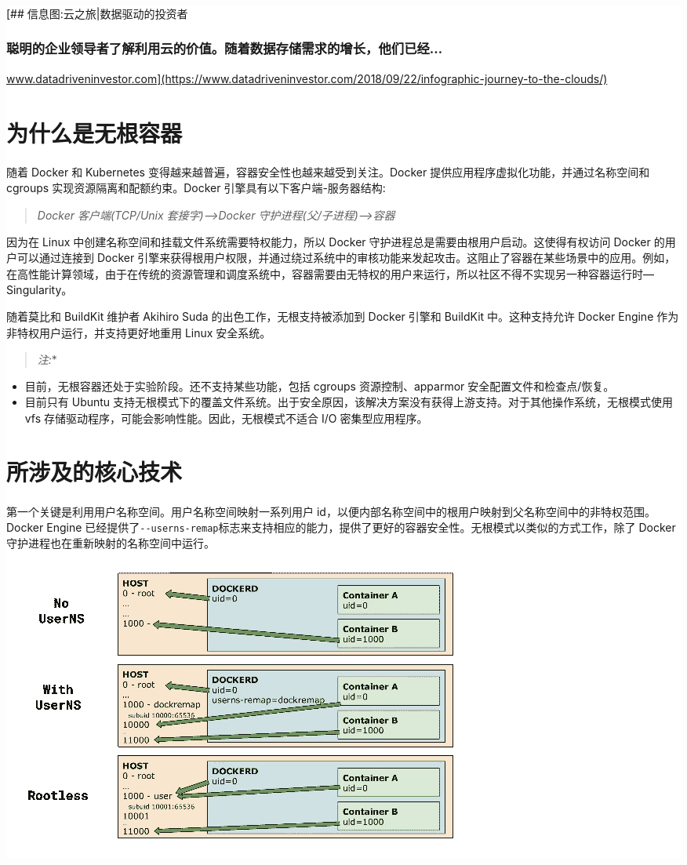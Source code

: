 [](https://www.datadriveninvestor.com/2018/09/22/infographic-journey-to-the-clouds/) [## 信息图:云之旅|数据驱动的投资者

### 聪明的企业领导者了解利用云的价值。随着数据存储需求的增长，他们已经…

www.datadriveninvestor.com](https://www.datadriveninvestor.com/2018/09/22/infographic-journey-to-the-clouds/) 

# 为什么是无根容器

随着 Docker 和 Kubernetes 变得越来越普遍，容器安全性也越来越受到关注。Docker 提供应用程序虚拟化功能，并通过名称空间和 cgroups 实现资源隔离和配额约束。Docker 引擎具有以下客户端-服务器结构:

> *Docker 客户端(TCP/Unix 套接字)——>Docker 守护进程(父/子进程)——>容器*

因为在 Linux 中创建名称空间和挂载文件系统需要特权能力，所以 Docker 守护进程总是需要由根用户启动。这使得有权访问 Docker 的用户可以通过连接到 Docker 引擎来获得根用户权限，并通过绕过系统中的审核功能来发起攻击。这阻止了容器在某些场景中的应用。例如，在高性能计算领域，由于在传统的资源管理和调度系统中，容器需要由无特权的用户来运行，所以社区不得不实现另一种容器运行时— Singularity。

随着莫比和 BuildKit 维护者 Akihiro Suda 的出色工作，无根支持被添加到 Docker 引擎和 BuildKit 中。这种支持允许 Docker Engine 作为非特权用户运行，并支持更好地重用 Linux 安全系统。

> *注:**

*   目前，无根容器还处于实验阶段。还不支持某些功能，包括 cgroups 资源控制、apparmor 安全配置文件和检查点/恢复。
*   目前只有 Ubuntu 支持无根模式下的覆盖文件系统。出于安全原因，该解决方案没有获得上游支持。对于其他操作系统，无根模式使用 vfs 存储驱动程序，可能会影响性能。因此，无根模式不适合 I/O 密集型应用程序。

# 所涉及的核心技术

第一个关键是利用用户名称空间。用户名称空间映射一系列用户 id，以便内部名称空间中的根用户映射到父名称空间中的非特权范围。Docker Engine 已经提供了`--userns-remap`标志来支持相应的能力，提供了更好的容器安全性。无根模式以类似的方式工作，除了 Docker 守护进程也在重新映射的名称空间中运行。

![](img/4a936d55a19cfc019ffc465168b2b5ea.png)

